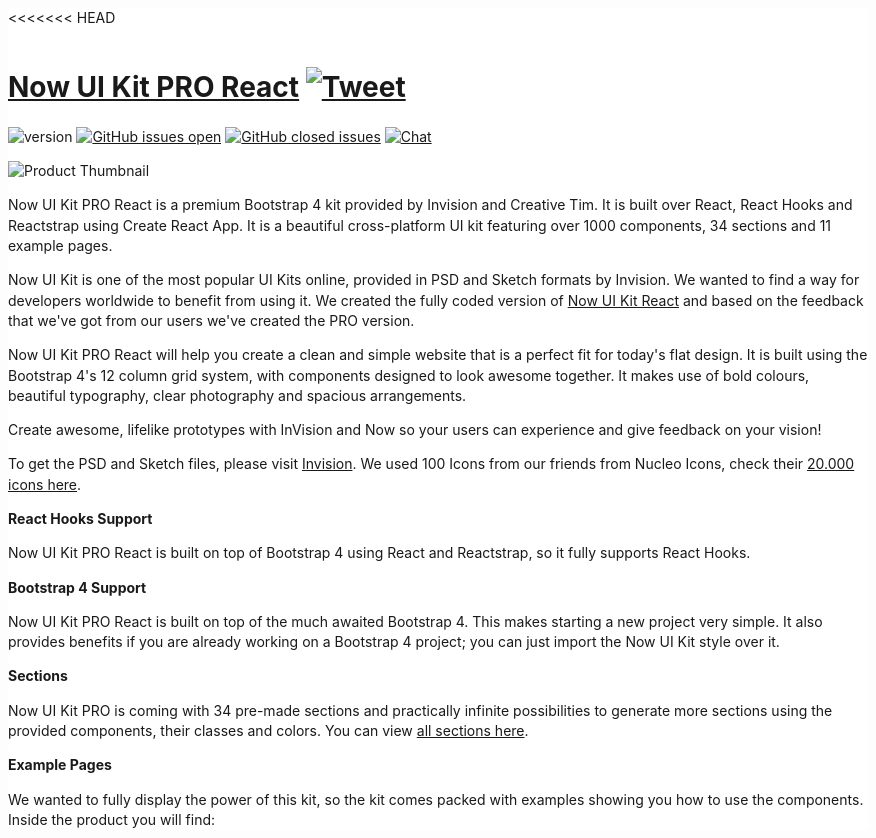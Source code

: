<<<<<<< HEAD
# [Now UI Kit PRO React](https://demos.creative-tim.com/now-ui-kit-pro-react/#/presentation?ref=nukp-react-readme) [![Tweet](https://img.shields.io/twitter/url/http/shields.io.svg?style=social&logo=twitter)](https://twitter.com/home?status=Now%20UI%20Kit%20PRO%20React%20by%20Creative%20Tim%20https%3A//demos.creative-tim.com/now-ui-kit-pro-react/#/presentation%20via%20%40CreativeTim)

![version](https://img.shields.io/badge/version-1.5.2-blue.svg) [![GitHub issues open](https://img.shields.io/github/issues/creativetimofficial/ct-now-ui-kit-pro-react.svg?maxAge=2592000)](https://github.com/creativetimofficial/ct-now-ui-kit-pro-react/issues?q=is%3Aopen+is%3Aissue) [![GitHub closed issues](https://img.shields.io/github/issues-closed-raw/creativetimofficial/ct-now-ui-kit-pro-react.svg?maxAge=259200)](https://github.com/creativetimofficial/ct-now-ui-kit-pro-react/issues?q=is%3Aissue+is%3Aclosed) [![Chat](https://img.shields.io/badge/chat-on%20discord-7289da.svg)](https://discord.gg/E4aHAQy)

![Product Thumbnail](https://raw.githubusercontent.com/creativetimofficial/public-assets/master/now-ui-kit-pro-react/opt_nukp_react_thumbnail.jpg)

Now UI Kit PRO React is a premium Bootstrap 4 kit provided by Invision and Creative Tim. It is built over React, React Hooks and Reactstrap using Create React App. It is a beautiful cross-platform UI kit featuring over 1000 components, 34 sections and 11 example pages.

Now UI Kit is one of the most popular UI Kits online, provided in PSD and Sketch formats by Invision. We wanted to find a way for developers worldwide to benefit from using it. We created the fully coded version of [Now UI Kit React](https://www.creative-tim.com/product/now-ui-kit-react?ref=nukp-react-readme) and based on the feedback that we've got from our users we've created the PRO version.

Now UI Kit PRO React will help you create a clean and simple website that is a perfect fit for today's flat design. It is built using the Bootstrap 4's 12 column grid system, with components designed to look awesome together. It makes use of bold colours, beautiful typography, clear photography and spacious arrangements.

Create awesome, lifelike prototypes with InVision and Now so your users can experience and give feedback on your vision!

To get the PSD and Sketch files, please visit [Invision](https://www.invisionapp.com/inside-design/design-resources/now/?ref=creativetim). We used 100 Icons from our friends from Nucleo Icons, check their [20.000 icons here](https://nucleoapp.com/?ref=1712).

**React Hooks Support**

Now UI Kit PRO React is built on top of Bootstrap 4 using React and Reactstrap, so it fully supports React Hooks.

**Bootstrap 4 Support**

Now UI Kit PRO React is built on top of the much awaited Bootstrap 4. This makes starting a new project very simple. It also provides benefits if you are already working on a Bootstrap 4 project; you can just import the Now UI Kit style over it.

**Sections**

Now UI Kit PRO is coming with 34 pre-made sections and practically infinite possibilities to generate more sections using the provided components, their classes and colors. You can view [all sections here](https://demos.creative-tim.com/now-ui-kit-pro-react/#/sections?ref=nukp-react-readme).

**Example Pages**

We wanted to fully display the power of this kit, so the kit comes packed with examples showing you how to use the components. Inside the product you will find:
